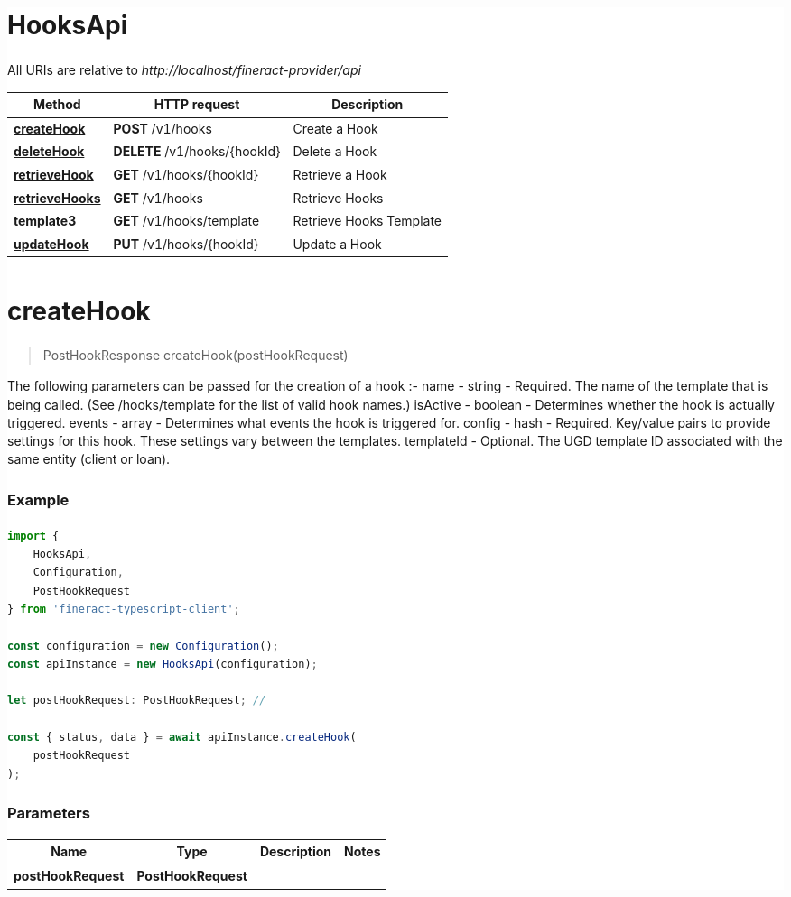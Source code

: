 # HooksApi

All URIs are relative to *http://localhost/fineract-provider/api*

|Method | HTTP request | Description|
|------------- | ------------- | -------------|
|[**createHook**](#createhook) | **POST** /v1/hooks | Create a Hook|
|[**deleteHook**](#deletehook) | **DELETE** /v1/hooks/{hookId} | Delete a Hook|
|[**retrieveHook**](#retrievehook) | **GET** /v1/hooks/{hookId} | Retrieve a Hook|
|[**retrieveHooks**](#retrievehooks) | **GET** /v1/hooks | Retrieve Hooks|
|[**template3**](#template3) | **GET** /v1/hooks/template | Retrieve Hooks Template|
|[**updateHook**](#updatehook) | **PUT** /v1/hooks/{hookId} | Update a Hook|

# **createHook**
> PostHookResponse createHook(postHookRequest)

The following parameters can be passed for the creation of a hook :-  name - string - Required. The name of the template that is being called. (See /hooks/template for the list of valid hook names.)  isActive - boolean - Determines whether the hook is actually triggered.  events - array - Determines what events the hook is triggered for.  config - hash - Required. Key/value pairs to provide settings for this hook. These settings vary between the templates.  templateId - Optional. The UGD template ID associated with the same entity (client or loan).

### Example

```typescript
import {
    HooksApi,
    Configuration,
    PostHookRequest
} from 'fineract-typescript-client';

const configuration = new Configuration();
const apiInstance = new HooksApi(configuration);

let postHookRequest: PostHookRequest; //

const { status, data } = await apiInstance.createHook(
    postHookRequest
);
```

### Parameters

|Name | Type | Description  | Notes|
|------------- | ------------- | ------------- | -------------|
| **postHookRequest** | **PostHookRequest**|  | |
